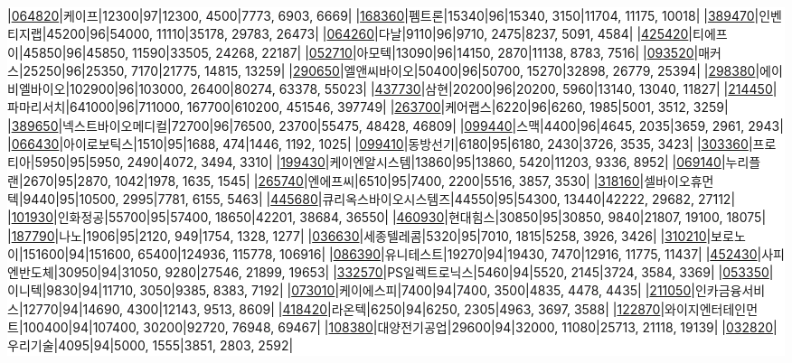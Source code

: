 |[064820](https://finance.daum.net/quotes/A064820)|케이프|12300|97|12300, 4500|7773, 6903, 6669|
|[168360](https://finance.daum.net/quotes/A168360)|펨트론|15340|96|15340, 3150|11704, 11175, 10018|
|[389470](https://finance.daum.net/quotes/A389470)|인벤티지랩|45200|96|54000, 11110|35178, 29783, 26473|
|[064260](https://finance.daum.net/quotes/A064260)|다날|9110|96|9710, 2475|8237, 5091, 4584|
|[425420](https://finance.daum.net/quotes/A425420)|티에프이|45850|96|45850, 11590|33505, 24268, 22187|
|[052710](https://finance.daum.net/quotes/A052710)|아모텍|13090|96|14150, 2870|11138, 8783, 7516|
|[093520](https://finance.daum.net/quotes/A093520)|매커스|25250|96|25350, 7170|21775, 14815, 13259|
|[290650](https://finance.daum.net/quotes/A290650)|엘앤씨바이오|50400|96|50700, 15270|32898, 26779, 25394|
|[298380](https://finance.daum.net/quotes/A298380)|에이비엘바이오|102900|96|103000, 26400|80274, 63378, 55023|
|[437730](https://finance.daum.net/quotes/A437730)|삼현|20200|96|20200, 5960|13140, 13040, 11827|
|[214450](https://finance.daum.net/quotes/A214450)|파마리서치|641000|96|711000, 167700|610200, 451546, 397749|
|[263700](https://finance.daum.net/quotes/A263700)|케어랩스|6220|96|6260, 1985|5001, 3512, 3259|
|[389650](https://finance.daum.net/quotes/A389650)|넥스트바이오메디컬|72700|96|76500, 23700|55475, 48428, 46809|
|[099440](https://finance.daum.net/quotes/A099440)|스맥|4400|96|4645, 2035|3659, 2961, 2943|
|[066430](https://finance.daum.net/quotes/A066430)|아이로보틱스|1510|95|1688, 474|1446, 1192, 1025|
|[099410](https://finance.daum.net/quotes/A099410)|동방선기|6180|95|6180, 2430|3726, 3535, 3423|
|[303360](https://finance.daum.net/quotes/A303360)|프로티아|5950|95|5950, 2490|4072, 3494, 3310|
|[199430](https://finance.daum.net/quotes/A199430)|케이엔알시스템|13860|95|13860, 5420|11203, 9336, 8952|
|[069140](https://finance.daum.net/quotes/A069140)|누리플랜|2670|95|2870, 1042|1978, 1635, 1545|
|[265740](https://finance.daum.net/quotes/A265740)|엔에프씨|6510|95|7400, 2200|5516, 3857, 3530|
|[318160](https://finance.daum.net/quotes/A318160)|셀바이오휴먼텍|9440|95|10500, 2995|7781, 6155, 5463|
|[445680](https://finance.daum.net/quotes/A445680)|큐리옥스바이오시스템즈|44550|95|54300, 13440|42222, 29682, 27112|
|[101930](https://finance.daum.net/quotes/A101930)|인화정공|55700|95|57400, 18650|42201, 38684, 36550|
|[460930](https://finance.daum.net/quotes/A460930)|현대힘스|30850|95|30850, 9840|21807, 19100, 18075|
|[187790](https://finance.daum.net/quotes/A187790)|나노|1906|95|2120, 949|1754, 1328, 1277|
|[036630](https://finance.daum.net/quotes/A036630)|세종텔레콤|5320|95|7010, 1815|5258, 3926, 3426|
|[310210](https://finance.daum.net/quotes/A310210)|보로노이|151600|94|151600, 65400|124936, 115778, 106916|
|[086390](https://finance.daum.net/quotes/A086390)|유니테스트|19270|94|19430, 7470|12916, 11775, 11437|
|[452430](https://finance.daum.net/quotes/A452430)|사피엔반도체|30950|94|31050, 9280|27546, 21899, 19653|
|[332570](https://finance.daum.net/quotes/A332570)|PS일렉트로닉스|5460|94|5520, 2145|3724, 3584, 3369|
|[053350](https://finance.daum.net/quotes/A053350)|이니텍|9830|94|11710, 3050|9385, 8383, 7192|
|[073010](https://finance.daum.net/quotes/A073010)|케이에스피|7400|94|7400, 3500|4835, 4478, 4435|
|[211050](https://finance.daum.net/quotes/A211050)|인카금융서비스|12770|94|14690, 4300|12143, 9513, 8609|
|[418420](https://finance.daum.net/quotes/A418420)|라온텍|6250|94|6250, 2305|4963, 3697, 3588|
|[122870](https://finance.daum.net/quotes/A122870)|와이지엔터테인먼트|100400|94|107400, 30200|92720, 76948, 69467|
|[108380](https://finance.daum.net/quotes/A108380)|대양전기공업|29600|94|32000, 11080|25713, 21118, 19139|
|[032820](https://finance.daum.net/quotes/A032820)|우리기술|4095|94|5000, 1555|3851, 2803, 2592|